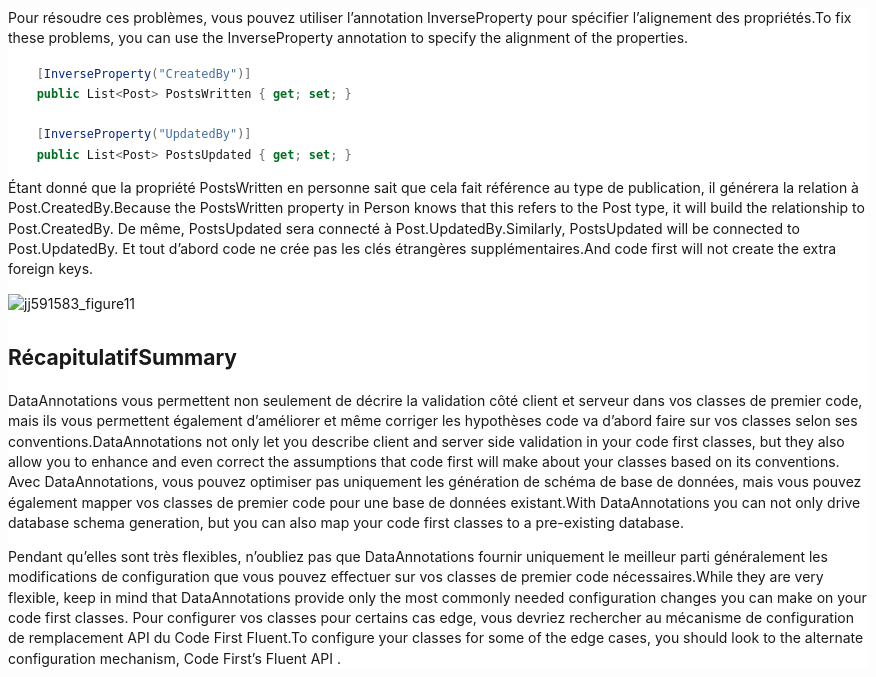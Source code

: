 <span data-ttu-id="d6b3a-261">Pour résoudre ces problèmes, vous pouvez utiliser l’annotation InverseProperty pour spécifier l’alignement des propriétés.</span><span class="sxs-lookup"><span data-stu-id="d6b3a-261">To fix these problems, you can use the InverseProperty annotation to specify the alignment of the properties.</span></span>

``` csharp
    [InverseProperty("CreatedBy")]
    public List<Post> PostsWritten { get; set; }

    [InverseProperty("UpdatedBy")]
    public List<Post> PostsUpdated { get; set; }
```

<span data-ttu-id="d6b3a-262">Étant donné que la propriété PostsWritten en personne sait que cela fait référence au type de publication, il générera la relation à Post.CreatedBy.</span><span class="sxs-lookup"><span data-stu-id="d6b3a-262">Because the PostsWritten property in Person knows that this refers to the Post type, it will build the relationship to Post.CreatedBy.</span></span> <span data-ttu-id="d6b3a-263">De même, PostsUpdated sera connecté à Post.UpdatedBy.</span><span class="sxs-lookup"><span data-stu-id="d6b3a-263">Similarly, PostsUpdated will be connected to Post.UpdatedBy.</span></span> <span data-ttu-id="d6b3a-264">Et tout d’abord code ne crée pas les clés étrangères supplémentaires.</span><span class="sxs-lookup"><span data-stu-id="d6b3a-264">And code first will not create the extra foreign keys.</span></span>

![jj591583_figure11](~/ef6/media/jj591583-figure11.png)

 

## <a name="summary"></a><span data-ttu-id="d6b3a-266">Récapitulatif</span><span class="sxs-lookup"><span data-stu-id="d6b3a-266">Summary</span></span>

<span data-ttu-id="d6b3a-267">DataAnnotations vous permettent non seulement de décrire la validation côté client et serveur dans vos classes de premier code, mais ils vous permettent également d’améliorer et même corriger les hypothèses code va d’abord faire sur vos classes selon ses conventions.</span><span class="sxs-lookup"><span data-stu-id="d6b3a-267">DataAnnotations not only let you describe client and server side validation in your code first classes, but they also allow you to enhance and even correct the assumptions that code first will make about your classes based on its conventions.</span></span> <span data-ttu-id="d6b3a-268">Avec DataAnnotations, vous pouvez optimiser pas uniquement les génération de schéma de base de données, mais vous pouvez également mapper vos classes de premier code pour une base de données existant.</span><span class="sxs-lookup"><span data-stu-id="d6b3a-268">With DataAnnotations you can not only drive database schema generation, but you can also map your code first classes to a pre-existing database.</span></span>

<span data-ttu-id="d6b3a-269">Pendant qu’elles sont très flexibles, n’oubliez pas que DataAnnotations fournir uniquement le meilleur parti généralement les modifications de configuration que vous pouvez effectuer sur vos classes de premier code nécessaires.</span><span class="sxs-lookup"><span data-stu-id="d6b3a-269">While they are very flexible, keep in mind that DataAnnotations provide only the most commonly needed configuration changes you can make on your code first classes.</span></span> <span data-ttu-id="d6b3a-270">Pour configurer vos classes pour certains cas edge, vous devriez rechercher au mécanisme de configuration de remplacement API du Code First Fluent.</span><span class="sxs-lookup"><span data-stu-id="d6b3a-270">To configure your classes for some of the edge cases, you should look to the alternate configuration mechanism, Code First’s Fluent API .</span></span>
